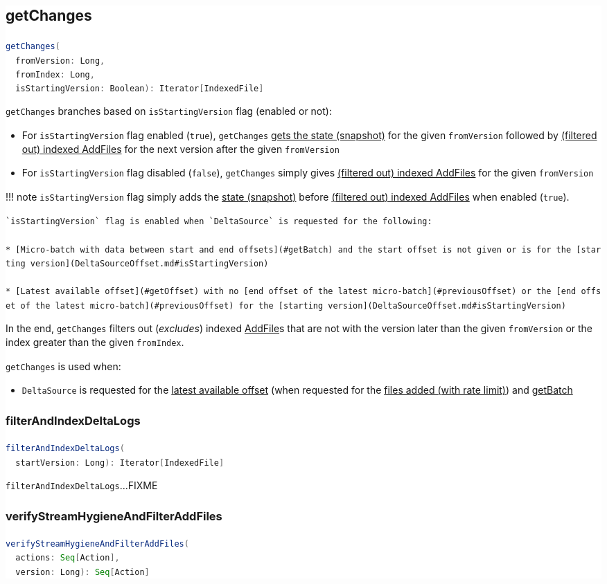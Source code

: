 ## <span id="getChanges"> getChanges

```scala
getChanges(
  fromVersion: Long,
  fromIndex: Long,
  isStartingVersion: Boolean): Iterator[IndexedFile]
```

`getChanges` branches based on `isStartingVersion` flag (enabled or not):

* For `isStartingVersion` flag enabled (`true`), `getChanges` [gets the state (snapshot)](#getSnapshotAt) for the given `fromVersion` followed by [(filtered out) indexed AddFiles](#getChanges-filterAndIndexDeltaLogs) for the next version after the given `fromVersion`

* For `isStartingVersion` flag disabled (`false`), `getChanges` simply gives [(filtered out) indexed AddFiles](#getChanges-filterAndIndexDeltaLogs) for the given `fromVersion`

!!! note
    `isStartingVersion` flag simply adds the [state (snapshot)](#getSnapshotAt) before [(filtered out) indexed AddFiles](#getChanges-filterAndIndexDeltaLogs) when enabled (`true`).

    `isStartingVersion` flag is enabled when `DeltaSource` is requested for the following:

    * [Micro-batch with data between start and end offsets](#getBatch) and the start offset is not given or is for the [starting version](DeltaSourceOffset.md#isStartingVersion)

    * [Latest available offset](#getOffset) with no [end offset of the latest micro-batch](#previousOffset) or the [end offset of the latest micro-batch](#previousOffset) for the [starting version](DeltaSourceOffset.md#isStartingVersion)

In the end, `getChanges` filters out (_excludes_) indexed [AddFile](AddFile.md)s that are not with the version later than the given `fromVersion` or the index greater than the given `fromIndex`.

`getChanges` is used when:

* `DeltaSource` is requested for the [latest available offset](#getOffset) (when requested for the [files added (with rate limit)](#getChangesWithRateLimit)) and [getBatch](#getBatch)

### <span id="getChanges-filterAndIndexDeltaLogs"> filterAndIndexDeltaLogs

```scala
filterAndIndexDeltaLogs(
  startVersion: Long): Iterator[IndexedFile]
```

`filterAndIndexDeltaLogs`...FIXME

### <span id="verifyStreamHygieneAndFilterAddFiles"> verifyStreamHygieneAndFilterAddFiles

```scala
verifyStreamHygieneAndFilterAddFiles(
  actions: Seq[Action],
  version: Long): Seq[Action]
```
